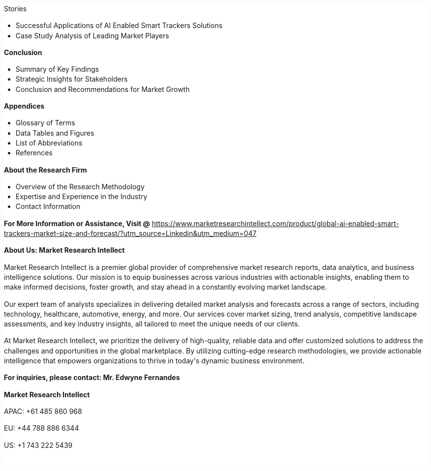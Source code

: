 Stories</strong></p><ul><li>Successful Applications of AI Enabled Smart Trackers Solutions</li><li>Case Study Analysis of Leading Market Players</li></ul><p><strong>Conclusion</strong></p><ul><li>Summary of Key Findings</li><li>Strategic Insights for Stakeholders</li><li>Conclusion and Recommendations for Market Growth</li></ul><p><strong>Appendices</strong></p><ul><li>Glossary of Terms</li><li>Data Tables and Figures</li><li>List of Abbreviations</li><li>References</li></ul><p><strong>About the Research Firm</strong></p><ul><li>Overview of the Research Methodology</li><li>Expertise and Experience in the Industry</li><li>Contact Information</li></ul></div><div class="article-main__content" data-test-id="publishing-text-block"><p><span class="font-[700]"><strong>For More Information or Assistance, Visit @</strong>&nbsp;<a href="https://www.marketresearchintellect.com/product/global-ai-enabled-smart-trackers-market-size-and-forecast/?utm_source=Linkedin&utm_medium=047">https://www.marketresearchintellect.com/product/global-ai-enabled-smart-trackers-market-size-and-forecast/?utm_source=Linkedin&utm_medium=047</a></span></p><p><strong>About Us: Market Research Intellect</strong></p><p>Market Research Intellect is a premier global provider of comprehensive market research reports, data analytics, and business intelligence solutions. Our mission is to equip businesses across various industries with actionable insights, enabling them to make informed decisions, foster growth, and stay ahead in a constantly evolving market landscape.</p><p>Our expert team of analysts specializes in delivering detailed market analysis and forecasts across a range of sectors, including technology, healthcare, automotive, energy, and more. Our services cover market sizing, trend analysis, competitive landscape assessments, and key industry insights, all tailored to meet the unique needs of our clients.</p><p>At Market Research Intellect, we prioritize the delivery of high-quality, reliable data and offer customized solutions to address the challenges and opportunities in the global marketplace. By utilizing cutting-edge research methodologies, we provide actionable intelligence that empowers organizations to thrive in today's dynamic business environment.</p><p><strong>For inquiries, please contact: Mr. Edwyne Fernandes</strong></p><p><strong>Market Research Intellect</strong></p><p>APAC: +61 485 860 968</p><p>EU: +44 788 886 6344</p><p>US: +1 743 222 5439</p></div><div class="article-main__content" data-test-id="publishing-text-block">&nbsp;</div>
